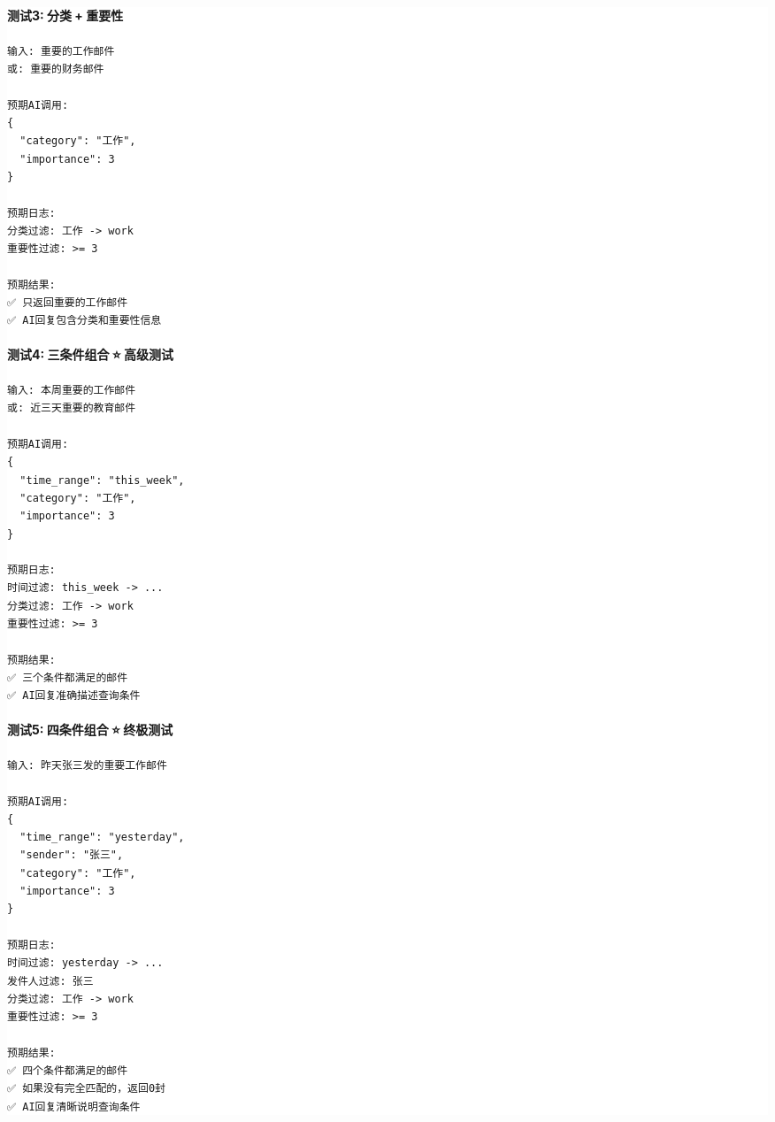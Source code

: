 #### 测试3: 分类 + 重要性
```
输入: 重要的工作邮件
或: 重要的财务邮件

预期AI调用:
{
  "category": "工作",
  "importance": 3
}

预期日志:
分类过滤: 工作 -> work
重要性过滤: >= 3

预期结果:
✅ 只返回重要的工作邮件
✅ AI回复包含分类和重要性信息
```

#### 测试4: 三条件组合 ⭐ 高级测试
```
输入: 本周重要的工作邮件
或: 近三天重要的教育邮件

预期AI调用:
{
  "time_range": "this_week",
  "category": "工作",
  "importance": 3
}

预期日志:
时间过滤: this_week -> ...
分类过滤: 工作 -> work
重要性过滤: >= 3

预期结果:
✅ 三个条件都满足的邮件
✅ AI回复准确描述查询条件
```

#### 测试5: 四条件组合 ⭐ 终极测试
```
输入: 昨天张三发的重要工作邮件

预期AI调用:
{
  "time_range": "yesterday",
  "sender": "张三",
  "category": "工作",
  "importance": 3
}

预期日志:
时间过滤: yesterday -> ...
发件人过滤: 张三
分类过滤: 工作 -> work
重要性过滤: >= 3

预期结果:
✅ 四个条件都满足的邮件
✅ 如果没有完全匹配的，返回0封
✅ AI回复清晰说明查询条件
```